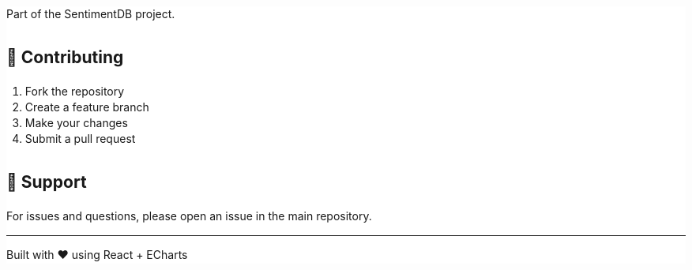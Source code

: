 Part of the SentimentDB project.

## 🤝 Contributing

1. Fork the repository
2. Create a feature branch
3. Make your changes
4. Submit a pull request

## 📧 Support

For issues and questions, please open an issue in the main repository.

---

Built with ❤️ using React + ECharts

